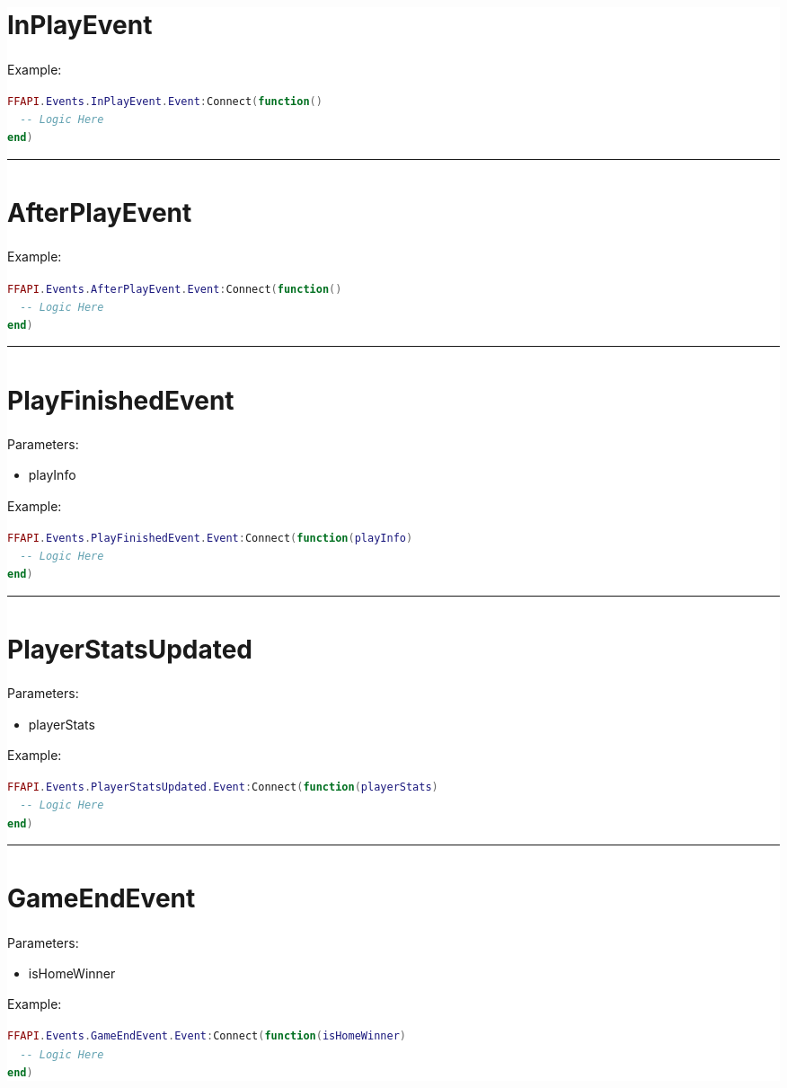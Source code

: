 
# InPlayEvent
Example:
```lua
FFAPI.Events.InPlayEvent.Event:Connect(function()
  -- Logic Here
end)
```

---

# AfterPlayEvent
Example:
```lua
FFAPI.Events.AfterPlayEvent.Event:Connect(function()
  -- Logic Here
end)
```

---

# PlayFinishedEvent
Parameters:
* playInfo

Example:
```lua
FFAPI.Events.PlayFinishedEvent.Event:Connect(function(playInfo)
  -- Logic Here
end)
```

---

# PlayerStatsUpdated
Parameters:
* playerStats

Example:
```lua
FFAPI.Events.PlayerStatsUpdated.Event:Connect(function(playerStats)
  -- Logic Here
end)
```

---

# GameEndEvent
Parameters:
* isHomeWinner

Example:
```lua
FFAPI.Events.GameEndEvent.Event:Connect(function(isHomeWinner)
  -- Logic Here
end)
```
